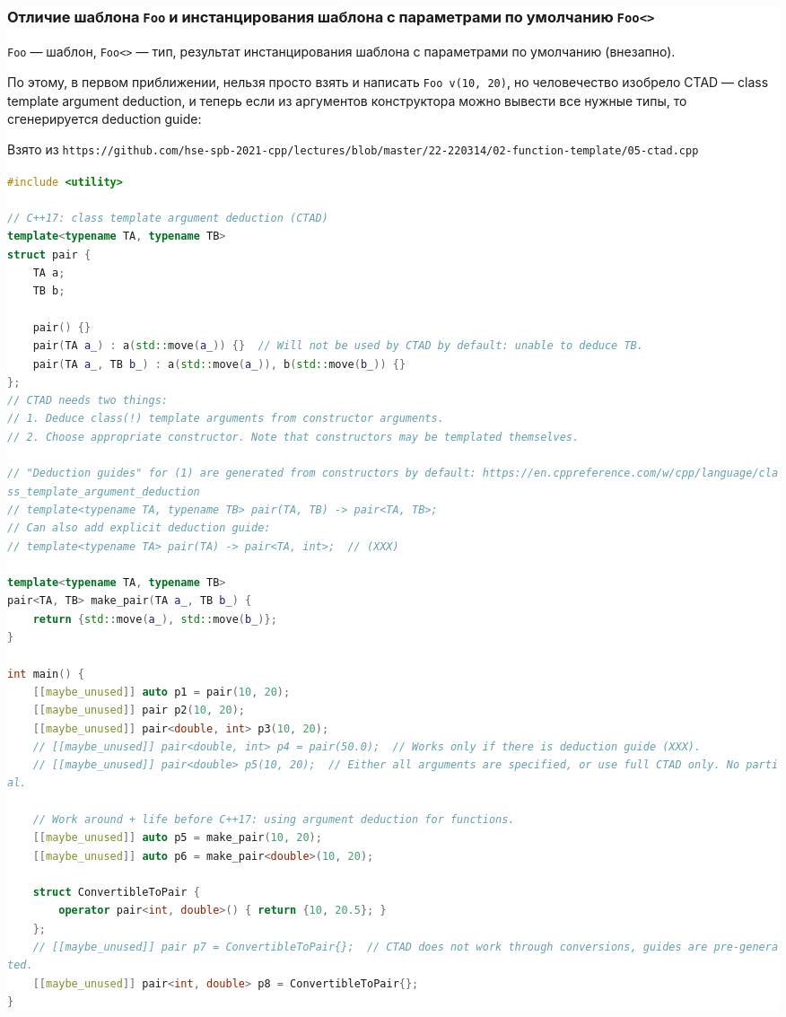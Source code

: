 ### Отличие шаблона `Foo` и инстанцирования шаблона с параметрами по умолчанию `Foo<>`

`Foo` — шаблон, `Foo<>` — тип, результат инстанцирования шаблона с параметрами по умолчанию (внезапно). 

По этому, в первом приближении, нельзя просто взять и написать `Foo v(10, 20)`, но человечество изобрело CTAD — class template argument deduction, и теперь если из аргументов конструктора можно вывести все нужные типы, то сгенерируется deduction guide:

Взято из `https://github.com/hse-spb-2021-cpp/lectures/blob/master/22-220314/02-function-template/05-ctad.cpp`

```c++
#include <utility>

// C++17: class template argument deduction (CTAD)
template<typename TA, typename TB>
struct pair {
    TA a;
    TB b;

    pair() {}
    pair(TA a_) : a(std::move(a_)) {}  // Will not be used by CTAD by default: unable to deduce TB.
    pair(TA a_, TB b_) : a(std::move(a_)), b(std::move(b_)) {}
};
// CTAD needs two things:
// 1. Deduce class(!) template arguments from constructor arguments.
// 2. Choose appropriate constructor. Note that constructors may be templated themselves.

// "Deduction guides" for (1) are generated from constructors by default: https://en.cppreference.com/w/cpp/language/class_template_argument_deduction
// template<typename TA, typename TB> pair(TA, TB) -> pair<TA, TB>;
// Can also add explicit deduction guide:
// template<typename TA> pair(TA) -> pair<TA, int>;  // (XXX)

template<typename TA, typename TB>
pair<TA, TB> make_pair(TA a_, TB b_) {
    return {std::move(a_), std::move(b_)};
}

int main() {
    [[maybe_unused]] auto p1 = pair(10, 20);
    [[maybe_unused]] pair p2(10, 20);
    [[maybe_unused]] pair<double, int> p3(10, 20);
    // [[maybe_unused]] pair<double, int> p4 = pair(50.0);  // Works only if there is deduction guide (XXX).
    // [[maybe_unused]] pair<double> p5(10, 20);  // Either all arguments are specified, or use full CTAD only. No partial.

    // Work around + life before C++17: using argument deduction for functions.
    [[maybe_unused]] auto p5 = make_pair(10, 20);
    [[maybe_unused]] auto p6 = make_pair<double>(10, 20);

    struct ConvertibleToPair {
        operator pair<int, double>() { return {10, 20.5}; }
    };
    // [[maybe_unused]] pair p7 = ConvertibleToPair{};  // CTAD does not work through conversions, guides are pre-generated.
    [[maybe_unused]] pair<int, double> p8 = ConvertibleToPair{};
}
```
